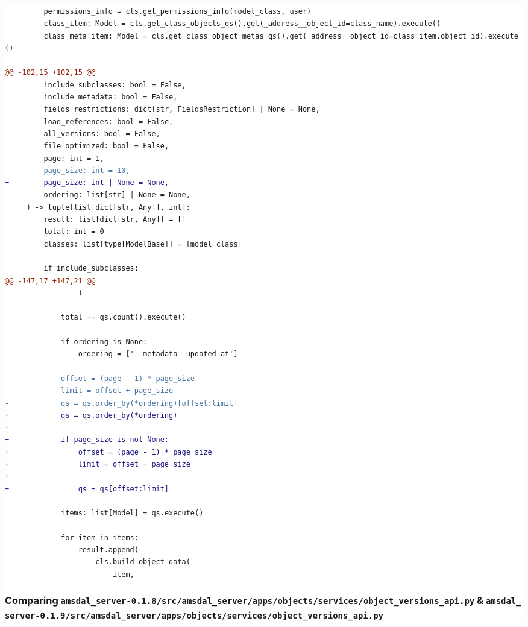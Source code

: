 ```diff
         permissions_info = cls.get_permissions_info(model_class, user)
         class_item: Model = cls.get_class_objects_qs().get(_address__object_id=class_name).execute()
         class_meta_item: Model = cls.get_class_object_metas_qs().get(_address__object_id=class_item.object_id).execute()
 
@@ -102,15 +102,15 @@
         include_subclasses: bool = False,
         include_metadata: bool = False,
         fields_restrictions: dict[str, FieldsRestriction] | None = None,
         load_references: bool = False,
         all_versions: bool = False,
         file_optimized: bool = False,
         page: int = 1,
-        page_size: int = 10,
+        page_size: int | None = None,
         ordering: list[str] | None = None,
     ) -> tuple[list[dict[str, Any]], int]:
         result: list[dict[str, Any]] = []
         total: int = 0
         classes: list[type[ModelBase]] = [model_class]
 
         if include_subclasses:
@@ -147,17 +147,21 @@
                 )
 
             total += qs.count().execute()
 
             if ordering is None:
                 ordering = ['-_metadata__updated_at']
 
-            offset = (page - 1) * page_size
-            limit = offset + page_size
-            qs = qs.order_by(*ordering)[offset:limit]
+            qs = qs.order_by(*ordering)
+
+            if page_size is not None:
+                offset = (page - 1) * page_size
+                limit = offset + page_size
+
+                qs = qs[offset:limit]
 
             items: list[Model] = qs.execute()
 
             for item in items:
                 result.append(
                     cls.build_object_data(
                         item,
```

### Comparing `amsdal_server-0.1.8/src/amsdal_server/apps/objects/services/object_versions_api.py` & `amsdal_server-0.1.9/src/amsdal_server/apps/objects/services/object_versions_api.py`
